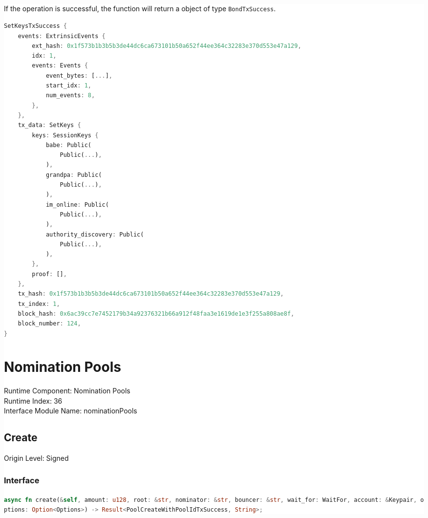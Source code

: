 If the operation is successful, the function will return a object of type `BondTxSuccess`.

```rust
SetKeysTxSuccess {
    events: ExtrinsicEvents {
        ext_hash: 0x1f573b1b3b5b3de44dc6ca673101b50a652f44ee364c32283e370d553e47a129,
        idx: 1,
        events: Events {
            event_bytes: [...],
            start_idx: 1,
            num_events: 8,
        },
    },
    tx_data: SetKeys {
        keys: SessionKeys {
            babe: Public(
                Public(...),
            ),
            grandpa: Public(
                Public(...),
            ),
            im_online: Public(
                Public(...),
            ),
            authority_discovery: Public(
                Public(...),
            ),
        },
        proof: [],
    },
    tx_hash: 0x1f573b1b3b5b3de44dc6ca673101b50a652f44ee364c32283e370d553e47a129,
    tx_index: 1,
    block_hash: 0x6ac39cc7e7452179b34a92376321b66a912f48faa3e1619de1e3f255a808ae8f,
    block_number: 124,
}
```

# Nomination Pools

Runtime Component: Nomination Pools\
Runtime Index: 36\
Interface Module Name: nominationPools

## Create

Origin Level: Signed

### Interface

```rust
async fn create(&self, amount: u128, root: &str, nominator: &str, bouncer: &str, wait_for: WaitFor, account: &Keypair, options: Option<Options>) -> Result<PoolCreateWithPoolIdTxSuccess, String>;
```
